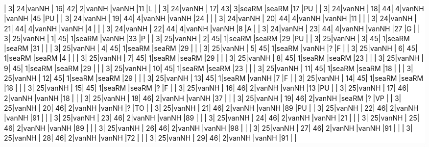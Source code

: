 |      3|    24|vanNH     |    16|       42|        2|vanNH     |vanNH   |11      |L       |
|      3|    24|vanNH     |    17|       43|        3|seaRM     |seaRM   |17      |PU      |
|      3|    24|vanNH     |    18|       44|        4|vanNH     |vanNH   |45      |PU      |
|      3|    24|vanNH     |    19|       44|        4|vanNH     |vanNH   |24      |        |
|      3|    24|vanNH     |    20|       44|        4|vanNH     |vanNH   |11      |        |
|      3|    24|vanNH     |    21|       44|        4|vanNH     |vanNH   |4       |        |
|      3|    24|vanNH     |    22|       44|        4|vanNH     |vanNH   |8       |A       |
|      3|    24|vanNH     |    23|       44|        4|vanNH     |vanNH   |27      |G       |
|      3|    25|vanNH     |     1|       45|        1|seaRM     |vanNH   |33      |P       |
|      3|    25|vanNH     |     2|       45|        1|seaRM     |seaRM   |29      |PU      |
|      3|    25|vanNH     |     3|       45|        1|seaRM     |seaRM   |31      |        |
|      3|    25|vanNH     |     4|       45|        1|seaRM     |seaRM   |29      |        |
|      3|    25|vanNH     |     5|       45|        1|seaRM     |vanNH   |?       |F       |
|      3|    25|vanNH     |     6|       45|        1|seaRM     |seaRM   |4       |        |
|      3|    25|vanNH     |     7|       45|        1|seaRM     |seaRM   |29      |        |
|      3|    25|vanNH     |     8|       45|        1|seaRM     |seaRM   |23      |        |
|      3|    25|vanNH     |     9|       45|        1|seaRM     |seaRM   |29      |        |
|      3|    25|vanNH     |    10|       45|        1|seaRM     |seaRM   |23      |        |
|      3|    25|vanNH     |    11|       45|        1|seaRM     |seaRM   |18      |        |
|      3|    25|vanNH     |    12|       45|        1|seaRM     |seaRM   |29      |        |
|      3|    25|vanNH     |    13|       45|        1|seaRM     |vanNH   |7       |F       |
|      3|    25|vanNH     |    14|       45|        1|seaRM     |seaRM   |18      |        |
|      3|    25|vanNH     |    15|       45|        1|seaRM     |seaRM   |?       |F       |
|      3|    25|vanNH     |    16|       46|        2|vanNH     |vanNH   |13      |PU      |
|      3|    25|vanNH     |    17|       46|        2|vanNH     |vanNH   |18      |        |
|      3|    25|vanNH     |    18|       46|        2|vanNH     |vanNH   |37      |        |
|      3|    25|vanNH     |    19|       46|        2|vanNH     |seaRM   |?       |VP      |
|      3|    25|vanNH     |    20|       46|        2|vanNH     |vanNH   |?       |TO      |
|      3|    25|vanNH     |    21|       46|        2|vanNH     |vanNH   |89      |PU      |
|      3|    25|vanNH     |    22|       46|        2|vanNH     |vanNH   |91      |        |
|      3|    25|vanNH     |    23|       46|        2|vanNH     |vanNH   |89      |        |
|      3|    25|vanNH     |    24|       46|        2|vanNH     |vanNH   |21      |        |
|      3|    25|vanNH     |    25|       46|        2|vanNH     |vanNH   |89      |        |
|      3|    25|vanNH     |    26|       46|        2|vanNH     |vanNH   |98      |        |
|      3|    25|vanNH     |    27|       46|        2|vanNH     |vanNH   |91      |        |
|      3|    25|vanNH     |    28|       46|        2|vanNH     |vanNH   |72      |        |
|      3|    25|vanNH     |    29|       46|        2|vanNH     |vanNH   |91      |        |